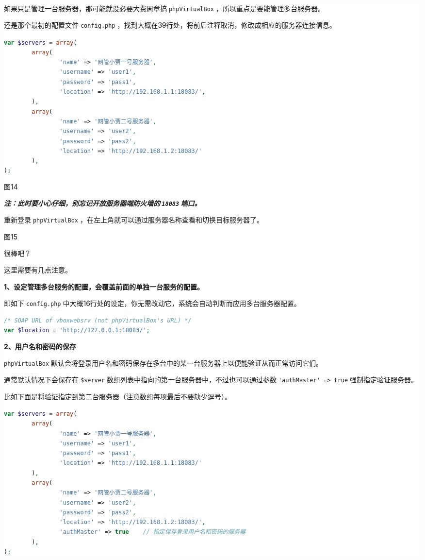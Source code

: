 如果只是管理一台服务器，那可能就没必要大费周章搞 `phpVirtualBox` ，所以重点是要能管理多台服务器。

还是那个最初的配置文件 `config.php` ，找到大概在39行处，将前后注释取消，修改成相应的服务器连接信息。

```php
var $servers = array(
        array(
                'name' => '网管小贾一号服务器',
                'username' => 'user1',
                'password' => 'pass1',
                'location' => 'http://192.168.1.1:18083/',
        ),
        array(
                'name' => '网管小贾二号服务器',
                'username' => 'user2',
                'password' => 'pass2',
                'location' => 'http://192.168.1.2:18083/'
        ),
);
```

图14



***注：此时要小心仔细，别忘记开放服务器端防火墙的 `18083` 端口。***



重新登录 `phpVirtualBox` ，在左上角就可以通过服务器名称查看和切换目标服务器了。

图15



很棒吧？

这里需要有几点注意。



**1、设定管理多台服务的配置，会覆盖前面的单独一台服务的配置。**

即如下 `config.php` 中大概16行处的设定，你无需改动它，系统会自动判断而应用多台服务器配置。

```php
/* SOAP URL of vboxwebsrv (not phpVirtualBox's URL) */
var $location = 'http://127.0.0.1:18083/';
```



**2、用户名和密码的保存**

`phpVirtualBox` 默认会将登录用户名和密码保存在多台中的某一台服务器上以便能验证从而正常访问它们。

通常默认情况下会保存在 `$server` 数组列表中指向的第一台服务器中，不过也可以通过参数 `'authMaster' => true` 强制指定验证服务器。

比如下面是将验证指定到第二台服务器（注意数组每项最后不要缺少逗号）。

```php
var $servers = array(
        array(
                'name' => '网管小贾一号服务器',
                'username' => 'user1',
                'password' => 'pass1',
                'location' => 'http://192.168.1.1:18083/'
        ),
        array(
                'name' => '网管小贾二号服务器',
                'username' => 'user2',
                'password' => 'pass2',
                'location' => 'http://192.168.1.2:18083/',
            	'authMaster' => true	// 指定保存登录用户名和密码的服务器
        ),
);
```